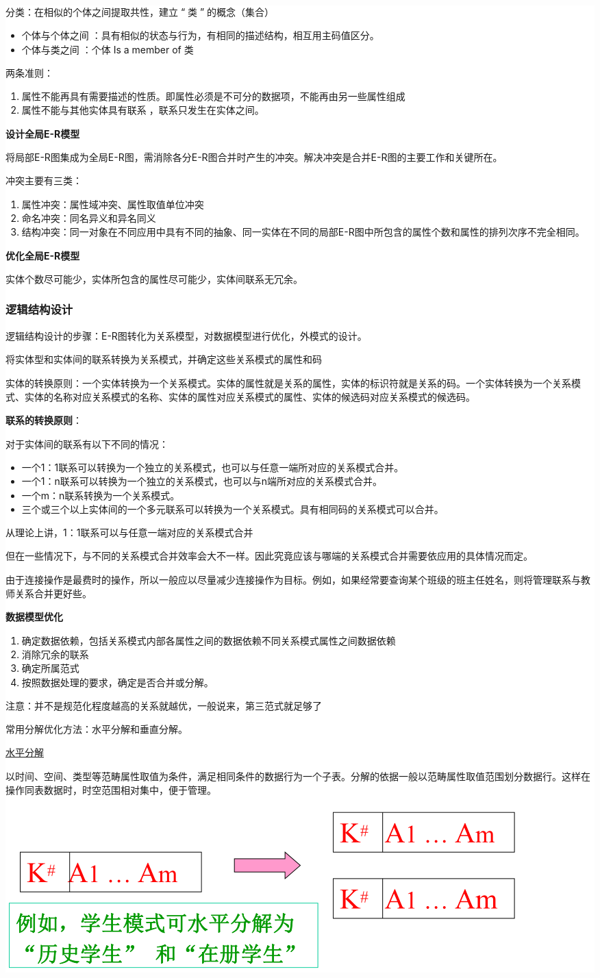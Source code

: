 分类：在相似的个体之间提取共性，建立 “ 类 ” 的概念（集合）
- 个体与个体之间 ：具有相似的状态与行为，有相同的描述结构，相互用主码值区分。
- 个体与类之间 ：个体 Is a member of 类

两条准则：
1. 属性不能再具有需要描述的性质。即属性必须是不可分的数据项，不能再由另一些属性组成
2.   属性不能与其他实体具有联系 ，联系只发生在实体之间。

**设计全局E-R模型**

将局部E-R图集成为全局E-R图，需消除各分E-R图合并时产生的冲突。解决冲突是合并E-R图的主要工作和关键所在。

冲突主要有三类：
1. 属性冲突：属性域冲突、属性取值单位冲突
2. 命名冲突：同名异义和异名同义
3. 结构冲突：同一对象在不同应用中具有不同的抽象、同一实体在不同的局部E-R图中所包含的属性个数和属性的排列次序不完全相同。

**优化全局E-R模型**

实体个数尽可能少，实体所包含的属性尽可能少，实体间联系无冗余。

### 逻辑结构设计

逻辑结构设计的步骤：E-R图转化为关系模型，对数据模型进行优化，外模式的设计。

将实体型和实体间的联系转换为关系模式，并确定这些关系模式的属性和码

实体的转换原则：一个实体转换为一个关系模式。实体的属性就是关系的属性，实体的标识符就是关系的码。一个实体转换为一个关系模式、实体的名称对应关系模式的名称、实体的属性对应关系模式的属性、实体的候选码对应关系模式的候选码。

**联系的转换原则**：

对于实体间的联系有以下不同的情况：
- 一个1：1联系可以转换为一个独立的关系模式，也可以与任意一端所对应的关系模式合并。
- 一个1：n联系可以转换为一个独立的关系模式，也可以与n端所对应的关系模式合并。
- 一个m：n联系转换为一个关系模式。
- 三个或三个以上实体间的一个多元联系可以转换为一个关系模式。具有相同码的关系模式可以合并。

从理论上讲，1：1联系可以与任意一端对应的关系模式合并

但在一些情况下，与不同的关系模式合并效率会大不一样。因此究竟应该与哪端的关系模式合并需要依应用的具体情况而定。

由于连接操作是最费时的操作，所以一般应以尽量减少连接操作为目标。例如，如果经常要查询某个班级的班主任姓名，则将管理联系与教师关系合并更好些。

**数据模型优化**

1. 确定数据依赖，包括关系模式内部各属性之间的数据依赖不同关系模式属性之间数据依赖
2. 消除冗余的联系
3. 确定所属范式
4. 按照数据处理的要求，确定是否合并或分解。

注意：并不是规范化程度越高的关系就越优，一般说来，第三范式就足够了

常用分解优化方法：水平分解和垂直分解。

<u>水平分解</u>

以时间、空间、类型等范畴属性取值为条件，满足相同条件的数据行为一个子表。分解的依据一般以范畴属性取值范围划分数据行。这样在操作同表数据时，时空范围相对集中，便于管理。

![Pasted image 20240311194310](img/image-20240311194310.png)
